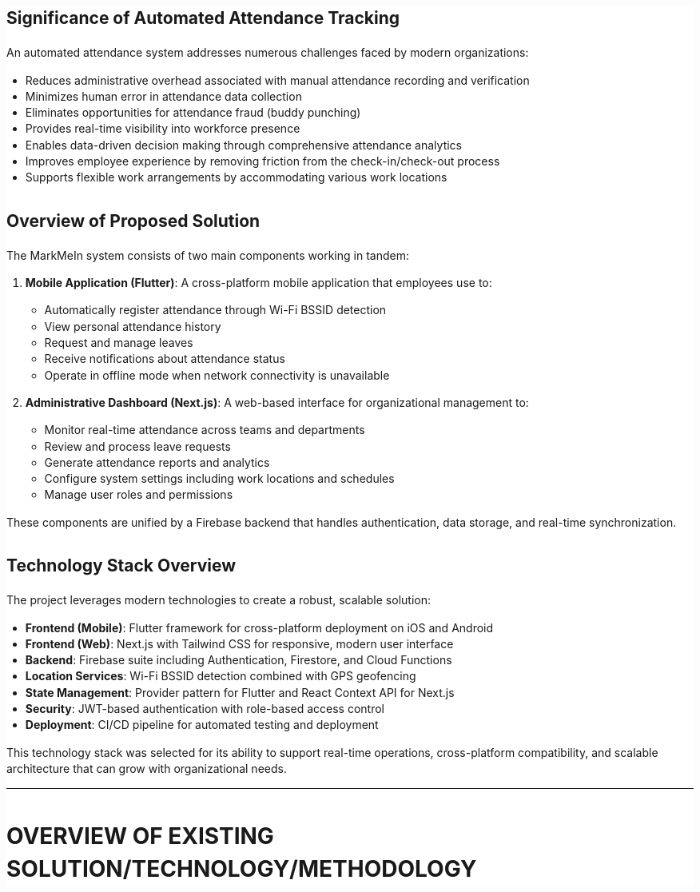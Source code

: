 ## Significance of Automated Attendance Tracking

An automated attendance system addresses numerous challenges faced by modern organizations:

- Reduces administrative overhead associated with manual attendance recording and verification
- Minimizes human error in attendance data collection
- Eliminates opportunities for attendance fraud (buddy punching)
- Provides real-time visibility into workforce presence
- Enables data-driven decision making through comprehensive attendance analytics
- Improves employee experience by removing friction from the check-in/check-out process
- Supports flexible work arrangements by accommodating various work locations

## Overview of Proposed Solution

The MarkMeIn system consists of two main components working in tandem:

1. **Mobile Application (Flutter)**: A cross-platform mobile application that employees use to:
   - Automatically register attendance through Wi-Fi BSSID detection
   - View personal attendance history
   - Request and manage leaves
   - Receive notifications about attendance status
   - Operate in offline mode when network connectivity is unavailable

2. **Administrative Dashboard (Next.js)**: A web-based interface for organizational management to:
   - Monitor real-time attendance across teams and departments
   - Review and process leave requests
   - Generate attendance reports and analytics
   - Configure system settings including work locations and schedules
   - Manage user roles and permissions

These components are unified by a Firebase backend that handles authentication, data storage, and real-time synchronization.

## Technology Stack Overview

The project leverages modern technologies to create a robust, scalable solution:

- **Frontend (Mobile)**: Flutter framework for cross-platform deployment on iOS and Android
- **Frontend (Web)**: Next.js with Tailwind CSS for responsive, modern user interface
- **Backend**: Firebase suite including Authentication, Firestore, and Cloud Functions
- **Location Services**: Wi-Fi BSSID detection combined with GPS geofencing
- **State Management**: Provider pattern for Flutter and React Context API for Next.js
- **Security**: JWT-based authentication with role-based access control
- **Deployment**: CI/CD pipeline for automated testing and deployment

This technology stack was selected for its ability to support real-time operations, cross-platform compatibility, and scalable architecture that can grow with organizational needs.

---

# OVERVIEW OF EXISTING SOLUTION/TECHNOLOGY/METHODOLOGY
